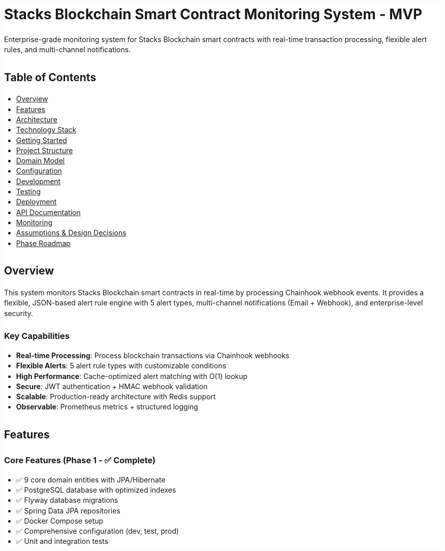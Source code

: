 # Stacks Blockchain Smart Contract Monitoring System - MVP

Enterprise-grade monitoring system for Stacks Blockchain smart contracts with real-time transaction processing, flexible alert rules, and multi-channel notifications.

## Table of Contents

- [Overview](#overview)
- [Features](#features)
- [Architecture](#architecture)
- [Technology Stack](#technology-stack)
- [Getting Started](#getting-started)
- [Project Structure](#project-structure)
- [Domain Model](#domain-model)
- [Configuration](#configuration)
- [Development](#development)
- [Testing](#testing)
- [Deployment](#deployment)
- [API Documentation](#api-documentation)
- [Monitoring](#monitoring)
- [Assumptions & Design Decisions](#assumptions--design-decisions)
- [Phase Roadmap](#phase-roadmap)

## Overview

This system monitors Stacks Blockchain smart contracts in real-time by processing Chainhook webhook events. It provides a flexible, JSON-based alert rule engine with 5 alert types, multi-channel notifications (Email + Webhook), and enterprise-level security.

### Key Capabilities

- **Real-time Processing**: Process blockchain transactions via Chainhook webhooks
- **Flexible Alerts**: 5 alert rule types with customizable conditions
- **High Performance**: Cache-optimized alert matching with O(1) lookup
- **Secure**: JWT authentication + HMAC webhook validation
- **Scalable**: Production-ready architecture with Redis support
- **Observable**: Prometheus metrics + structured logging

## Features

### Core Features (Phase 1 - ✅ Complete)

- ✅ 9 core domain entities with JPA/Hibernate
- ✅ PostgreSQL database with optimized indexes
- ✅ Flyway database migrations
- ✅ Spring Data JPA repositories
- ✅ Docker Compose setup
- ✅ Comprehensive configuration (dev, test, prod)
- ✅ Unit and integration tests
